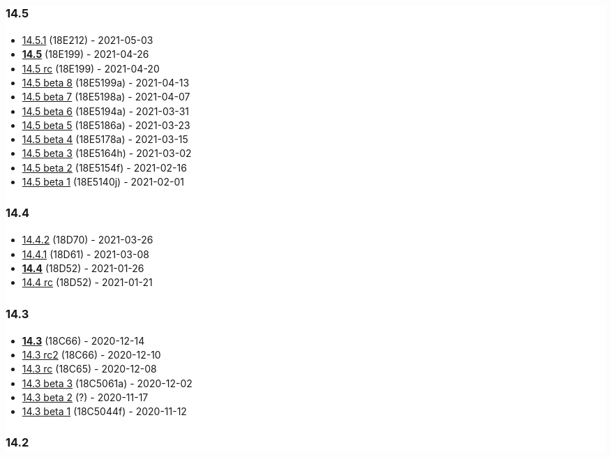 ### 14.5

- [14.5.1](https://developer.apple.com/documentation/ios-ipados-release-notes/ios-ipados-14_5_1-release-notes) (18E212) - 2021-05-03
- **[14.5](https://developer.apple.com/documentation/ios-ipados-release-notes/ios-ipados-14_5-release-notes)** (18E199) - 2021-04-26
- [14.5 rc](https://developer.apple.com/documentation/ios-ipados-release-notes/ios-ipados-14_5-release-notes) (18E199) - 2021-04-20
- [14.5 beta 8](https://developer.apple.com/documentation/ios-ipados-release-notes/ios-ipados-14_5-beta-release-notes) (18E5199a) - 2021-04-13
- [14.5 beta 7](https://developer.apple.com/documentation/ios-ipados-release-notes/ios-ipados-14_5-beta-release-notes) (18E5198a) - 2021-04-07
- [14.5 beta 6](https://developer.apple.com/documentation/ios-ipados-release-notes/ios-ipados-14_5-beta-release-notes) (18E5194a) - 2021-03-31
- [14.5 beta 5](https://developer.apple.com/documentation/ios-ipados-release-notes/ios-ipados-14_5-beta-release-notes) (18E5186a) - 2021-03-23
- [14.5 beta 4](https://developer.apple.com/documentation/ios-ipados-release-notes/ios-ipados-14_5-beta-release-notes) (18E5178a) - 2021-03-15
- [14.5 beta 3](https://developer.apple.com/documentation/ios-ipados-release-notes/ios-ipados-14_5-beta-release-notes) (18E5164h) - 2021-03-02
- [14.5 beta 2](https://developer.apple.com/documentation/ios-ipados-release-notes/ios-ipados-14_5-beta-release-notes) (18E5154f) - 2021-02-16
- [14.5 beta 1](https://developer.apple.com/documentation/ios-ipados-release-notes/ios-ipados-14_5-beta-release-notes) (18E5140j) - 2021-02-01

### 14.4

- [14.4.2](https://support.apple.com/en-us/HT212256) (18D70) - 2021-03-26
- [14.4.1](https://support.apple.com/en-us/HT212221) (18D61) - 2021-03-08
- **[14.4](https://developer.apple.com/documentation/ios-ipados-release-notes/ios-ipados-14_4-release-notes)** (18D52) - 2021-01-26
- [14.4 rc](https://developer.apple.com/documentation/ios-ipados-release-notes/ios-ipados-14_4-release-notes) (18D52) - 2021-01-21

### 14.3

- **[14.3](https://developer.apple.com/documentation/ios-ipados-release-notes/ios-ipados-14_3-release-notes)** (18C66) - 2020-12-14
- [14.3 rc2](https://developer.apple.com/documentation/ios-ipados-release-notes/ios-ipados-14_3-release-notes) (18C66) - 2020-12-10
- [14.3 rc](https://developer.apple.com/documentation/ios-ipados-release-notes/ios-ipados-14_3-release-notes) (18C65) - 2020-12-08
- [14.3 beta 3](https://developer.apple.com/documentation/ios-ipados-release-notes/ios-ipados-14_3-beta-release-notes) (18C5061a) - 2020-12-02
- [14.3 beta 2](https://developer.apple.com/documentation/ios-ipados-release-notes/ios-ipados-14_3-beta-release-notes) (?) - 2020-11-17
- [14.3 beta 1](https://developer.apple.com/documentation/ios-ipados-release-notes/ios-ipados-14_3-beta-release-notes) (18C5044f) - 2020-11-12

### 14.2
